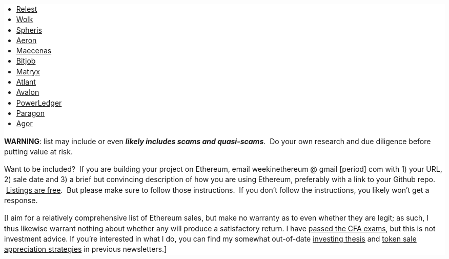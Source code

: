 - [Relest](http://t.umblr.com/redirect?z=https%3A%2F%2Fico.relest.io%2F&t=ZGVjZjZiYTdkZWE2YzgzZWZlNTBjZWNmNGIwMWUxYWRhOWY4NzQ4NixyVm1XTkpWVQ%3D%3D&b=t%3ARqKlLBDa5AFqUBYwGpoSJQ&p=http%3A%2F%2Fwww.tokensalecalendar.com%2Fpost%2F165301068328%2Fupcoming-token-sale-start-dates-september-14&m=1)
- [Wolk](http://t.umblr.com/redirect?z=https%3A%2F%2Fwolk.com%2F&t=MjMzMjE1YTFhMTBjNTBmMzVhMTYzMTM3ZWUzZmI1MzkwZTU2Y2U5NSxyVm1XTkpWVQ%3D%3D&b=t%3ARqKlLBDa5AFqUBYwGpoSJQ&p=http%3A%2F%2Fwww.tokensalecalendar.com%2Fpost%2F165301068328%2Fupcoming-token-sale-start-dates-september-14&m=1)
- [Spheris](http://t.umblr.com/redirect?z=https%3A%2F%2Fspheris.io&t=MjM0MDI4Mzc1MDFmNzBjMjQ5N2ZjMTg2MTE3NjkzMjQ5ZTM3ZTI0MyxyVm1XTkpWVQ%3D%3D&b=t%3ARqKlLBDa5AFqUBYwGpoSJQ&p=http%3A%2F%2Fwww.tokensalecalendar.com%2Fpost%2F165301068328%2Fupcoming-token-sale-start-dates-september-14&m=1)
- [Aeron](http://t.umblr.com/redirect?z=https%3A%2F%2Faeron.aero%2F&t=ZjgzYjU3MDA5NDRmMjM5NzFhOWJjMTZiOTU1YmMxYmQwZDUxODc1ZixyVm1XTkpWVQ%3D%3D&b=t%3ARqKlLBDa5AFqUBYwGpoSJQ&p=http%3A%2F%2Fwww.tokensalecalendar.com%2Fpost%2F165301068328%2Fupcoming-token-sale-start-dates-september-14&m=1)
- [Maecenas](http://t.umblr.com/redirect?z=https%3A%2F%2Fwww.maecenas.co%2F&t=NTI0ZmE1NzBhNjAwNjA0YmRlMzU1MjVjMjQyMjkzNmY1YTA3ZGRkNSxyVm1XTkpWVQ%3D%3D&b=t%3ARqKlLBDa5AFqUBYwGpoSJQ&p=http%3A%2F%2Fwww.tokensalecalendar.com%2Fpost%2F165301068328%2Fupcoming-token-sale-start-dates-september-14&m=1)
- [Bitjob](http://t.umblr.com/redirect?z=https%3A%2F%2Fbitjob.io%2F&t=OWUxNmQ5YmY2YWNmNmJjZWVhZmVmMzM4MTRhMzRiYjM0MDUxMzQyNSxyVm1XTkpWVQ%3D%3D&b=t%3ARqKlLBDa5AFqUBYwGpoSJQ&p=http%3A%2F%2Fwww.tokensalecalendar.com%2Fpost%2F165301068328%2Fupcoming-token-sale-start-dates-september-14&m=1)
- [Matryx](http://t.umblr.com/redirect?z=https%3A%2F%2Fmatryx.ai%2F&t=NzIyZDQ1NTQ2NGUwZGYyNzljOTdhZjhhZDMzYjQzMzdmMTAwZTI4NCxyVm1XTkpWVQ%3D%3D&b=t%3ARqKlLBDa5AFqUBYwGpoSJQ&p=http%3A%2F%2Fwww.tokensalecalendar.com%2Fpost%2F165301068328%2Fupcoming-token-sale-start-dates-september-14&m=1)
- [Atlant](http://t.umblr.com/redirect?z=https%3A%2F%2Fatlant.io%2F&t=N2M5MGVjZjM1NTNhZmU5MWY3YzkwN2VjZmQyMjVlZmIzNjNlMTJmZixyVm1XTkpWVQ%3D%3D&b=t%3ARqKlLBDa5AFqUBYwGpoSJQ&p=http%3A%2F%2Fwww.tokensalecalendar.com%2Fpost%2F165301068328%2Fupcoming-token-sale-start-dates-september-14&m=1)
- [Avalon](http://t.umblr.com/redirect?z=https%3A%2F%2Favalon.nu&t=MDJjY2YzODExODExOTUyMzRhZDcxMDdjOTNjMDZlZDllNTExODZmYSxyVm1XTkpWVQ%3D%3D&b=t%3ARqKlLBDa5AFqUBYwGpoSJQ&p=http%3A%2F%2Fwww.tokensalecalendar.com%2Fpost%2F165301068328%2Fupcoming-token-sale-start-dates-september-14&m=1)
- [PowerLedger](http://t.umblr.com/redirect?z=https%3A%2F%2Fpowerledger.io%2F&t=NjE1YjE2MzE3MjJmNjFlY2I1YjMwODYyYWNlYTk4YzgwMWM5MTM1MSxyVm1XTkpWVQ%3D%3D&b=t%3ARqKlLBDa5AFqUBYwGpoSJQ&p=http%3A%2F%2Fwww.tokensalecalendar.com%2Fpost%2F165301068328%2Fupcoming-token-sale-start-dates-september-14&m=1)
- [Paragon](http://t.umblr.com/redirect?z=https%3A%2F%2Fparagoncoin.com&t=MjYyMWU5Nzk5ZDNlMThlN2MwMzhjMzZmMjdkZWIxMGZmZWI2NjI1NyxyVm1XTkpWVQ%3D%3D&b=t%3ARqKlLBDa5AFqUBYwGpoSJQ&p=http%3A%2F%2Fwww.tokensalecalendar.com%2Fpost%2F165301068328%2Fupcoming-token-sale-start-dates-september-14&m=1)
- [Agor](http://t.umblr.com/redirect?z=https%3A%2F%2Ftheagora.io%2F&t=ZTMzZmNlMzQ3ZmM0ZDcxNTZiZmQ2NTJhMzAxYmY2YTdlMjgzYjQ0MSxyVm1XTkpWVQ%3D%3D&b=t%3ARqKlLBDa5AFqUBYwGpoSJQ&p=http%3A%2F%2Fwww.tokensalecalendar.com%2Fpost%2F165301068328%2Fupcoming-token-sale-start-dates-september-14&m=1)

**WARNING**: list may include or even _**likely includes scams and quasi-scams**_.  Do your own research and due diligence before putting value at risk.  

Want to be included?  If you are building your project on Ethereum, email weekinethereum @ gmail \[period\] com with 1) your URL, 2) sale date and 3) a brief but convincing description of how you are using Ethereum, preferably with a link to your Github repo.  [Listings are free](http://t.umblr.com/redirect?z=http%3A%2F%2Fwww.evanvanness.com%2Fpost%2F161510103861%2Fannouncing-tokensalecalendarcom&t=MmQyNjNiNWUxZWQ2MGFjNjI0NzQyZjBiNTQ2NDc0YTcwMTM2MGZmZSxVN2FISXV1ZQ%3D%3D&b=t%3ARqKlLBDa5AFqUBYwGpoSJQ&p=http%3A%2F%2Fwww.tokensalecalendar.com%2Fpost%2F166066956183%2Fupcoming-token-sale-start-dates-october-5-rndr&m=1).  But please make sure to follow those instructions.  If you don’t follow the instructions, you likely won’t get a response.

\[I aim for a relatively comprehensive list of Ethereum sales, but make no warranty as to even whether they are legit; as such, I thus likewise warrant nothing about whether any will produce a satisfactory return. I have [passed the CFA exams](https://t.umblr.com/redirect?z=http%3A%2F%2Fwww.evanvanness.com%2Fpost%2F144767932386%2Fprepare-effectively-for-the-cfa-exam-how-to-skip&t=ZDMyYzYwYzgwODBjYjFlMDEzNGFmZjk2ZmE4MjVhYWUwNmRjNGIyNSxONE1TTHQ3VQ%3D%3D&b=t%3AQ8svKXOQOFn4j1wJ-IeWRA&p=https%3A%2F%2Fwww.weekinethereum.com%2Fpost%2F166318824818%2Foctober-11-2017&m=0), but this is not investment advice. If you’re interested in what I do, you can find my somewhat out-of-date [investing thesis](http://www.weekinethereum.com/post/155180529233/august-28-2016) and [token sale appreciation strategies](http://www.weekinethereum.com/post/155180207393/september-4-2016) in previous newsletters.\]
